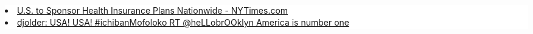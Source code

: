 <li><a href="http://www.nytimes.com/2012/10/28/health/us-to-sponsor-health-insurance-plans-nationwide.html?src=rechp&_r=0" time_added="1351610585" tags="health">U.S. to Sponsor Health Insurance Plans Nationwide - NYTimes.com</a></li>
<li><a href="http://t.co/bFoo6TQ1" time_added="1358193983" tags="domestic,finance,health,important">djolder: USA! USA! #ichibanMofoloko RT @heLLobrOOklyn America is number one</a></li>
